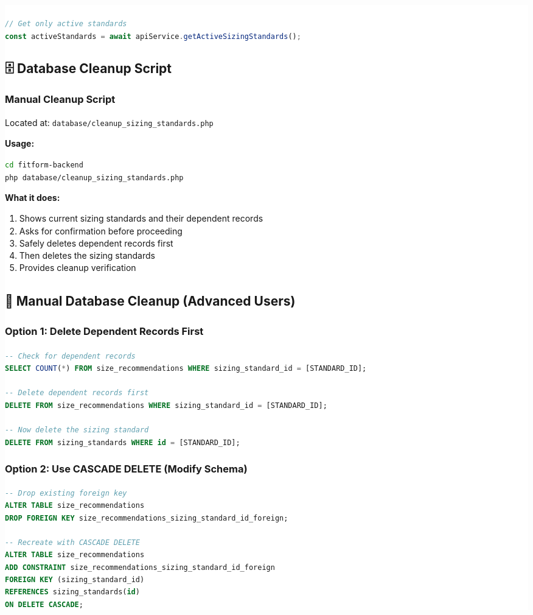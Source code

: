 ```javascript

// Get only active standards
const activeStandards = await apiService.getActiveSizingStandards();
```

## 🗄️ **Database Cleanup Script**

### **Manual Cleanup Script**
Located at: `database/cleanup_sizing_standards.php`

**Usage:**
```bash
cd fitform-backend
php database/cleanup_sizing_standards.php
```

**What it does:**
1. Shows current sizing standards and their dependent records
2. Asks for confirmation before proceeding
3. Safely deletes dependent records first
4. Then deletes the sizing standards
5. Provides cleanup verification

## 🔧 **Manual Database Cleanup (Advanced Users)**

### **Option 1: Delete Dependent Records First**
```sql
-- Check for dependent records
SELECT COUNT(*) FROM size_recommendations WHERE sizing_standard_id = [STANDARD_ID];

-- Delete dependent records first
DELETE FROM size_recommendations WHERE sizing_standard_id = [STANDARD_ID];

-- Now delete the sizing standard
DELETE FROM sizing_standards WHERE id = [STANDARD_ID];
```

### **Option 2: Use CASCADE DELETE (Modify Schema)**
```sql
-- Drop existing foreign key
ALTER TABLE size_recommendations 
DROP FOREIGN KEY size_recommendations_sizing_standard_id_foreign;

-- Recreate with CASCADE DELETE
ALTER TABLE size_recommendations 
ADD CONSTRAINT size_recommendations_sizing_standard_id_foreign 
FOREIGN KEY (sizing_standard_id) 
REFERENCES sizing_standards(id) 
ON DELETE CASCADE;
```
